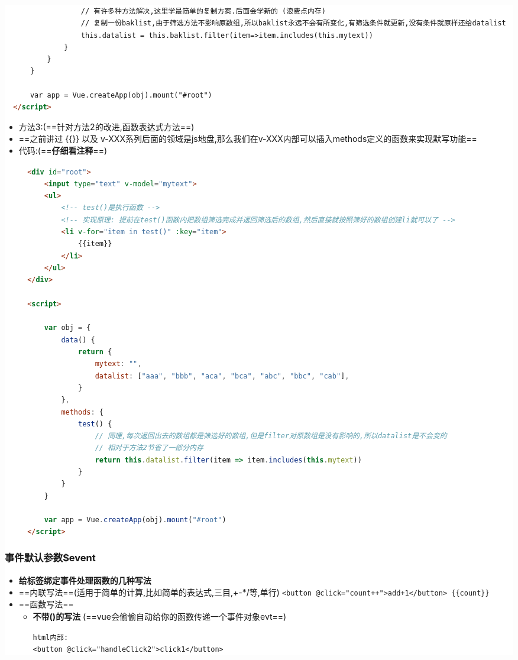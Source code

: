   ```html
                    // 有许多种方法解决,这里学最简单的复制方案.后面会学新的 (浪费点内存)
                    // 复制一份baklist,由于筛选方法不影响原数组,所以baklist永远不会有所变化,有筛选条件就更新,没有条件就原样还给datalist
                    this.datalist = this.baklist.filter(item=>item.includes(this.mytext))
                }
            }
        }

        var app = Vue.createApp(obj).mount("#root")
    </script>
  ```
- 方法3:(==针对方法2的改进,函数表达式方法==)
- ==之前讲过 {{}} 以及 v-XXX系列后面的领域是js地盘,那么我们在v-XXX内部可以插入methods定义的函数来实现默写功能==
- 代码:(==**仔细看注释**==)
  ```html
    <div id="root">
        <input type="text" v-model="mytext">
        <ul>
            <!-- test()是执行函数 -->
            <!-- 实现原理: 提前在test()函数内把数组筛选完成并返回筛选后的数组,然后直接就按照筛好的数组创建li就可以了 -->
            <li v-for="item in test()" :key="item">
                {{item}}
            </li>
        </ul>
    </div>

    <script>

        var obj = {
            data() {
                return {
                    mytext: "",
                    datalist: ["aaa", "bbb", "aca", "bca", "abc", "bbc", "cab"],
                }
            },
            methods: {
                test() {
                    // 同理,每次返回出去的数组都是筛选好的数组,但是filter对原数组是没有影响的,所以datalist是不会变的
                    // 相对于方法2节省了一部分内存
                    return this.datalist.filter(item => item.includes(this.mytext))
                }
            }
        }

        var app = Vue.createApp(obj).mount("#root")
    </script>
  ```
### 事件默认参数$event
- **给标签绑定事件处理函数的几种写法**
- ==内联写法==(适用于简单的计算,比如简单的表达式,三目,+-*/等,单行)
  `<button @click="count++">add+1</button> {{count}}`
- ==函数写法==
  - **不带()的写法** (==vue会偷偷自动给你的函数传递一个事件对象evt==)
    ```
    html内部:
    <button @click="handleClick2">click1</button>
